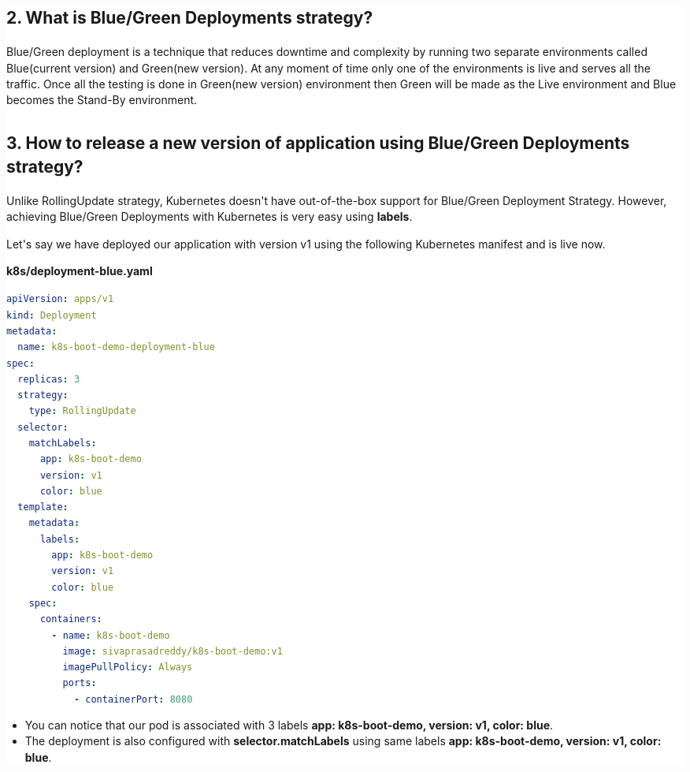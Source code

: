 ## 2. What is Blue/Green Deployments strategy?

Blue/Green deployment is a technique that reduces downtime and complexity by running two separate environments called Blue(current version) and Green(new version). At any moment of time only one of the environments is live and serves all the traffic. Once all the testing is done in Green(new version) environment then Green will be made as the Live environment and Blue becomes the Stand-By environment.


## 3. How to release a new version of application using Blue/Green Deployments strategy?
Unlike RollingUpdate strategy, Kubernetes doesn't have out-of-the-box support for Blue/Green Deployment Strategy.
However, achieving Blue/Green Deployments with Kubernetes is very easy using **labels**.

Let's say we have deployed our application with version v1 using the following Kubernetes manifest and is live now.

**k8s/deployment-blue.yaml**

```yaml
apiVersion: apps/v1
kind: Deployment
metadata:
  name: k8s-boot-demo-deployment-blue
spec:
  replicas: 3
  strategy:
    type: RollingUpdate
  selector:
    matchLabels:
      app: k8s-boot-demo
      version: v1
      color: blue
  template:
    metadata:
      labels:
        app: k8s-boot-demo
        version: v1
        color: blue
    spec:
      containers:
        - name: k8s-boot-demo
          image: sivaprasadreddy/k8s-boot-demo:v1
          imagePullPolicy: Always
          ports:
            - containerPort: 8080
```

* You can notice that our pod is associated with 3 labels **app: k8s-boot-demo, version: v1, color: blue**.
* The deployment is also configured with **selector.matchLabels** using same labels **app: k8s-boot-demo, version: v1, color: blue**.
